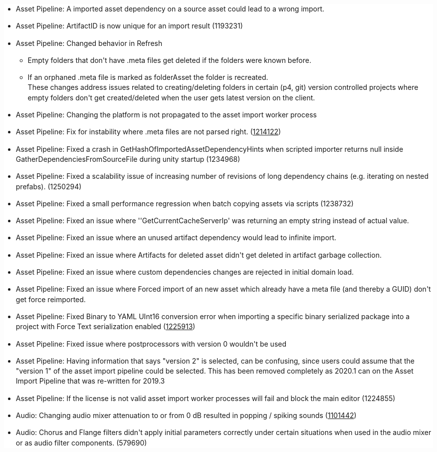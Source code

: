 *   Asset Pipeline: A imported asset dependency on a source asset could lead to a wrong import.
    
*   Asset Pipeline: ArtifactID is now unique for an import result (1193231)
    
*   Asset Pipeline: Changed behavior in Refresh  
    
    *   Empty folders that don't have .meta files get deleted if the folders were known before.  
        
    *   If an orphaned .meta file is marked as folderAsset the folder is recreated.  
        These changes address issues related to creating/deleting folders in certain (p4, git) version controlled projects where empty folders don't get created/deleted when the user gets latest version on the client.
*   Asset Pipeline: Changing the platform is not propagated to the asset import worker process
    
*   Asset Pipeline: Fix for instability where .meta files are not parsed right. ([1214122](https://issuetracker.unity3d.com/issues/investigate-why-meta-files-are-sometimes-not-parsed-right))
    
*   Asset Pipeline: Fixed a crash in GetHashOfImportedAssetDependencyHints when scripted importer returns null inside GatherDependenciesFromSourceFile during unity startup (1234968)
    
*   Asset Pipeline: Fixed a scalability issue of increasing number of revisions of long dependency chains (e.g. iterating on nested prefabs). (1250294)
    
*   Asset Pipeline: Fixed a small performance regression when batch copying assets via scripts (1238732)
    
*   Asset Pipeline: Fixed an issue where ''GetCurrentCacheServerIp' was returning an empty string instead of actual value.
    
*   Asset Pipeline: Fixed an issue where an unused artifact dependency would lead to infinite import.
    
*   Asset Pipeline: Fixed an issue where Artifacts for deleted asset didn't get deleted in artifact garbage collection.
    
*   Asset Pipeline: Fixed an issue where custom dependencies changes are rejected in initial domain load.
    
*   Asset Pipeline: Fixed an issue where Forced import of an new asset which already have a meta file (and thereby a GUID) don't get force reimported.
    
*   Asset Pipeline: Fixed Binary to YAML UInt16 conversion error when importing a specific binary serialized package into a project with Force Text serialization enabled ([1225913](https://issuetracker.unity3d.com/issues/binary-to-yaml-conversion-error-is-thrown-importing-certain-packages-and-asset-serialization-mode-is-set-to-force-text))
    
*   Asset Pipeline: Fixed issue where postprocessors with version 0 wouldn't be used
    
*   Asset Pipeline: Having information that says "version 2" is selected, can be confusing, since users could assume that the "version 1" of the asset import pipeline could be selected. This has been removed completely as 2020.1 can on the Asset Import Pipeline that was re-written for 2019.3
    
*   Asset Pipeline: If the license is not valid asset import worker processes will fail and block the main editor (1224855)
    
*   Audio: Changing audio mixer attenuation to or from 0 dB resulted in popping / spiking sounds ([1101442](https://issuetracker.unity3d.com/issues/changing-audiomixer-volume-from-any-volume-in-db-to-0-db-results-in-popping-slash-spiking-sound))
    
*   Audio: Chorus and Flange filters didn't apply initial parameters correctly under certain situations when used in the audio mixer or as audio filter components. (579690)
    